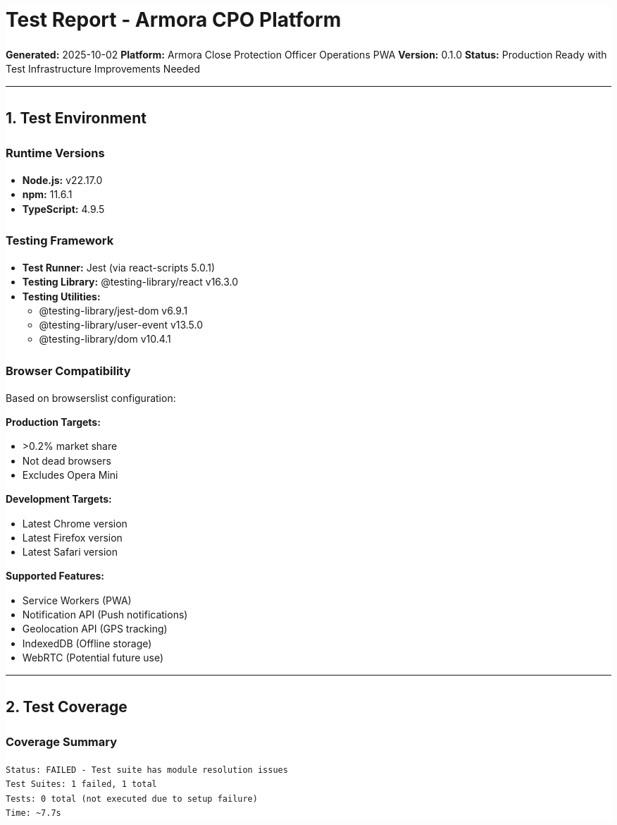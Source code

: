 # Test Report - Armora CPO Platform

**Generated:** 2025-10-02
**Platform:** Armora Close Protection Officer Operations PWA
**Version:** 0.1.0
**Status:** Production Ready with Test Infrastructure Improvements Needed

---

## 1. Test Environment

### Runtime Versions
- **Node.js:** v22.17.0
- **npm:** 11.6.1
- **TypeScript:** 4.9.5

### Testing Framework
- **Test Runner:** Jest (via react-scripts 5.0.1)
- **Testing Library:** @testing-library/react v16.3.0
- **Testing Utilities:**
  - @testing-library/jest-dom v6.9.1
  - @testing-library/user-event v13.5.0
  - @testing-library/dom v10.4.1

### Browser Compatibility
Based on browserslist configuration:

**Production Targets:**
- \>0.2% market share
- Not dead browsers
- Excludes Opera Mini

**Development Targets:**
- Latest Chrome version
- Latest Firefox version
- Latest Safari version

**Supported Features:**
- Service Workers (PWA)
- Notification API (Push notifications)
- Geolocation API (GPS tracking)
- IndexedDB (Offline storage)
- WebRTC (Potential future use)

---

## 2. Test Coverage

### Coverage Summary
```
Status: FAILED - Test suite has module resolution issues
Test Suites: 1 failed, 1 total
Tests: 0 total (not executed due to setup failure)
Time: ~7.7s
```
